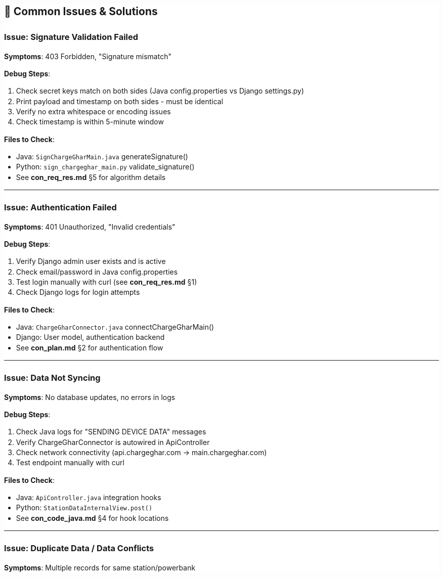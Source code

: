 
## 🚨 Common Issues & Solutions

### Issue: Signature Validation Failed
**Symptoms**: 403 Forbidden, "Signature mismatch"

**Debug Steps**:
1. Check secret keys match on both sides (Java config.properties vs Django settings.py)
2. Print payload and timestamp on both sides - must be identical
3. Verify no extra whitespace or encoding issues
4. Check timestamp is within 5-minute window

**Files to Check**:
- Java: `SignChargeGharMain.java` generateSignature()
- Python: `sign_chargeghar_main.py` validate_signature()
- See **con_req_res.md** §5 for algorithm details

---

### Issue: Authentication Failed
**Symptoms**: 401 Unauthorized, "Invalid credentials"

**Debug Steps**:
1. Verify Django admin user exists and is active
2. Check email/password in Java config.properties
3. Test login manually with curl (see **con_req_res.md** §1)
4. Check Django logs for login attempts

**Files to Check**:
- Java: `ChargeGharConnector.java` connectChargeGharMain()
- Django: User model, authentication backend
- See **con_plan.md** §2 for authentication flow

---

### Issue: Data Not Syncing
**Symptoms**: No database updates, no errors in logs

**Debug Steps**:
1. Check Java logs for "SENDING DEVICE DATA" messages
2. Verify ChargeGharConnector is autowired in ApiController
3. Check network connectivity (api.chargeghar.com → main.chargeghar.com)
4. Test endpoint manually with curl

**Files to Check**:
- Java: `ApiController.java` integration hooks
- Python: `StationDataInternalView.post()`
- See **con_code_java.md** §4 for hook locations

---

### Issue: Duplicate Data / Data Conflicts
**Symptoms**: Multiple records for same station/powerbank
